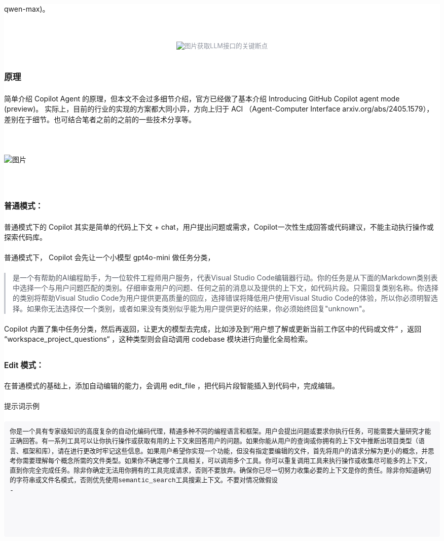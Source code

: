 qwen-max)。</span></p><p><span leaf=""><br></span></p><figure  style="margin: 1.4em 0px;"><figcaption style="color: rgb(145, 150, 161);font-size: 0.9em;line-height: 1.5;margin-top: calc(0.666667em);padding: 0px 1em;text-align: center;"><span leaf=""><img data-src="https://mmbiz.qpic.cn/sz_mmbiz_jpg/UtlXZ9UDt5ibXzERRjA5qica4owza23mNaZgNABPrnzqewGM1GOoLsZNJ9CvOmalzdRa1grEasRKicsp3S2WZYgmg/640?wx_fmt=jpeg&amp;from=appmsg" class="rich_pages wxw-img js_img_placeholder wx_img_placeholder"       src="https://mmbiz.qpic.cn/sz_mmbiz_jpg/UtlXZ9UDt5ibXzERRjA5qica4owza23mNaZgNABPrnzqewGM1GOoLsZNJ9CvOmalzdRa1grEasRKicsp3S2WZYgmg/640?wx_fmt=jpeg&amp;from=appmsg" _width="677px" style="width: 646.4px !important; height: 319.609px !important;" crossorigin="anonymous" alt="图片">获取LLM接口的关键断点</span></figcaption></figure><h2  style="font-style: inherit;font-variant: inherit;font-weight: 600;font-stretch: inherit;font-size: 1.2em;line-height: 1.5;font-family: inherit;font-optical-sizing: inherit;font-size-adjust: inherit;font-kerning: inherit;font-feature-settings: inherit;font-variation-settings: inherit;margin: calc(2.33333em) 0px calc(1.16667em);clear: left;"><span leaf="">原理</span></h2><p style="margin: 1.4em 0px;"><span leaf="">简单介绍 Copilot Agent 的原理，但本文不会过多细节介绍，官方已经做了基本介绍&nbsp;</span><span leaf="">Introducing GitHub Copilot agent mode (preview)</span><span leaf="">。 实际上，目前的行业的实现的方案都大同小异，方向上归于 ACI （Agent-Computer Interface&nbsp;</span><span style="background-color: transparent;color: transparent;font: 0px / 0 a;text-shadow: none;"><span leaf="">https://</span></span><span leaf="">arxiv.org/abs/2405.1579</span><span style="background-color: transparent;color: transparent;font: 0px / 0 a;text-shadow: none;"><span leaf="">3</span></span><span leaf="">），差别在于细节。也可结合笔者之前的之前的一些技术</span><span leaf="">分享</span><span leaf="">等。</span></p><p style="margin: 1.4em 0px;"><span leaf=""><br></span></p><p style="margin: 1.4em 0px;"><span leaf=""><img data-src="https://mmbiz.qpic.cn/sz_mmbiz_jpg/UtlXZ9UDt5ibXzERRjA5qica4owza23mNaPgmPXQBQicHz3KdtsmaIJtBiayibbsPeVCiaPibXwDOmqkUJthLZLWChArA/640?wx_fmt=jpeg&amp;from=appmsg" class="rich_pages wxw-img js_img_placeholder wx_img_placeholder"       src="https://mmbiz.qpic.cn/sz_mmbiz_jpg/UtlXZ9UDt5ibXzERRjA5qica4owza23mNaPgmPXQBQicHz3KdtsmaIJtBiayibbsPeVCiaPibXwDOmqkUJthLZLWChArA/640?wx_fmt=jpeg&amp;from=appmsg" _width="677px" style="width: 677px !important; height: 327.844px !important;" crossorigin="anonymous" alt="图片"></span></p><figure  style="margin: 1.4em 0px;"></figure><p><span leaf=""><br></span></p><h3  style="font-style: inherit;font-variant: inherit;font-weight: 600;font-stretch: inherit;font-size: 1.1em;line-height: 1.5;font-family: inherit;font-optical-sizing: inherit;font-size-adjust: inherit;font-kerning: inherit;font-feature-settings: inherit;font-variation-settings: inherit;margin: calc(1.90909em) 0px calc(1.27273em);clear: left;"><span leaf="">普通模式：</span></h3><p style="margin: 1.4em 0px;"><span leaf="">普通模式下的 Copilot 其实是简单的代码上下文 + chat，用户提出问题或需求，Copilot一次性生成回答或代码建议，不能主动执行操作或探索代码库。</span></p><p style="margin: 1.4em 0px;"><span leaf="">普通模式下， Copilot 会先让一个小模型 gpt4o-mini 做任务分类，</span></p><blockquote style="border-left: 3px solid rgb(196, 199, 206);color: rgb(83, 88, 97);margin: 1.4em 0px;padding-left: 1em;"><section><span leaf="">是一个有帮助的AI编程助手，为一位软件工程师用户服务，代表Visual Studio Code编辑器行动。你的任务是从下面的Markdown类别表中选择一个与用户问题匹配的类别。仔细审查用户的问题、任何之前的消息以及提供的上下文，如代码片段。只需回复类别名称。你选择的类别将帮助Visual Studio Code为用户提供更高质量的回应，选择错误将降低用户使用Visual Studio Code的体验，所以你必须明智选择。如果你无法选择仅一个类别，或者如果没有类别似乎能为用户提供更好的结果，你必须始终回复\"unknown\"。</span></section></blockquote><p style="margin: 1.4em 0px;"><span leaf="">Copilot 内置了集中任务分类，然后再返回，让更大的模型去完成，比如涉及到“用户想了解或更新当前工作区中的代码或文件“ ，返回 “workspace_project_questions“ ，这种类型则会自动调用 codebase 模块进行向量化全局检索。</span></p><h3  style="font-style: inherit;font-variant: inherit;font-weight: 600;font-stretch: inherit;font-size: 1.1em;line-height: 1.5;font-family: inherit;font-optical-sizing: inherit;font-size-adjust: inherit;font-kerning: inherit;font-feature-settings: inherit;font-variation-settings: inherit;margin: calc(1.90909em) 0px calc(1.27273em);clear: left;"><span leaf="">Edit 模式：</span></h3><p style="margin: 1.4em 0px;"><span leaf="">在普通模式的基础上，添加自动编辑的能力，会调用 edit_file ，把代码片段智能插入到代码中，完成编辑。</span></p><p style="margin: 1.4em 0px;"><span leaf="">提示词示例</span></p><section style="white-space: pre-wrap;margin: 0px;overflow-wrap: initial;background: rgb(248, 248, 250);border-radius: 4px;font-size: 0.9em;overflow: auto;padding: calc(0.888889em);word-break: initial;"><span leaf="" style="white-space: pre-wrap;overflow-wrap: initial;background-image: initial;background-position: initial;background-size: initial;background-repeat: initial;background-attachment: initial;background-origin: initial;background-clip: initial;overflow: auto;word-break: initial;background-color: inherit;border-radius: 0px;font-family: Menlo, Monaco, Consolas, &quot;Andale Mono&quot;, &quot;lucida console&quot;, &quot;Courier New&quot;, monospace;font-size: inherit;margin: 0px;padding: 0px;">你是一个具有专家级知识的高度复杂的自动化编码代理，精通多种不同的编程语言和框架。用户会提出问题或要求你执行任务，可能需要大量研究才能正确回答。有一系列工具可以让你执行操作或获取有用的上下文来回答用户的问题。如果你能从用户的查询或你拥有的上下文中推断出项目类型（语言、框架和库），请在进行更改时牢记这些信息。如果用户希望你实现一个功能，但没有指定要编辑的文件，首先将用户的请求分解为更小的概念，并思考你需要理解每个概念所需的文件类型。如果你不确定哪个工具相关，可以调用多个工具。你可以重复调用工具来执行操作或收集尽可能多的上下文，直到你完全完成任务。除非你确定无法用你拥有的工具完成请求，否则不要放弃。确保你已尽一切努力收集必要的上下文是你的责任。除非你知道确切的字符串或文件名模式，否则优先使用semantic_search工具搜索上下文。不要对情况做假设 -